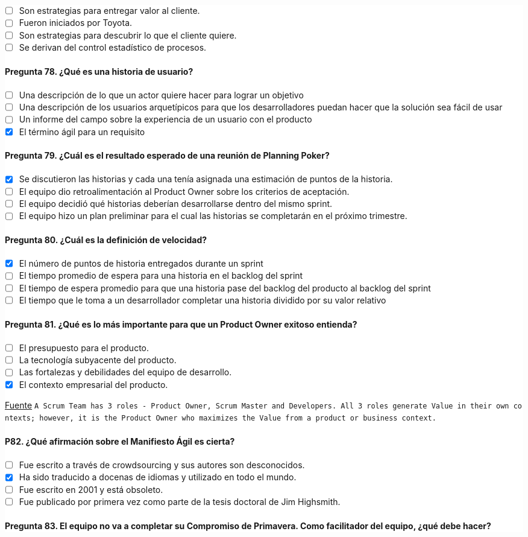- [ ] Son estrategias para entregar valor al cliente.
- [ ] Fueron iniciados por Toyota.
- [ ] Son estrategias para descubrir lo que el cliente quiere.
- [ ] Se derivan del control estadístico de procesos.

#### Pregunta 78. ¿Qué es una historia de usuario?

- [ ] Una descripción de lo que un actor quiere hacer para lograr un objetivo
- [ ] Una descripción de los usuarios arquetípicos para que los desarrolladores puedan hacer que la solución sea fácil de usar
- [ ] Un informe del campo sobre la experiencia de un usuario con el producto
- [x] El término ágil para un requisito

#### Pregunta 79. ¿Cuál es el resultado esperado de una reunión de Planning Poker?

- [x] Se discutieron las historias y cada una tenía asignada una estimación de puntos de la historia.
- [ ] El equipo dio retroalimentación al Product Owner sobre los criterios de aceptación.
- [ ] El equipo decidió qué historias deberían desarrollarse dentro del mismo sprint.
- [ ] El equipo hizo un plan preliminar para el cual las historias se completarán en el próximo trimestre.

#### Pregunta 80. ¿Cuál es la definición de velocidad?

- [x] El número de puntos de historia entregados durante un sprint
- [ ] El tiempo promedio de espera para una historia en el backlog del sprint
- [ ] El tiempo de espera promedio para que una historia pase del backlog del producto al backlog del sprint
- [ ] El tiempo que le toma a un desarrollador completar una historia dividido por su valor relativo

#### Pregunta 81. ¿Qué es lo más importante para que un Product Owner exitoso entienda?

- [ ] El presupuesto para el producto.
- [ ] La tecnología subyacente del producto.
- [ ] Las fortalezas y debilidades del equipo de desarrollo.
- [x] El contexto empresarial del producto.

[Fuente](https://premieragile.com/how-does-a-product-owner-measure-value) `A Scrum Team has 3 roles - Product Owner, Scrum Master and Developers. All 3 roles generate Value in their own contexts; however, it is the Product Owner who maximizes the Value from a product or business context.`

#### P82. ¿Qué afirmación sobre el Manifiesto Ágil es cierta?

- [ ] Fue escrito a través de crowdsourcing y sus autores son desconocidos.
- [x] Ha sido traducido a docenas de idiomas y utilizado en todo el mundo.
- [ ] Fue escrito en 2001 y está obsoleto.
- [ ] Fue publicado por primera vez como parte de la tesis doctoral de Jim Highsmith.

#### Pregunta 83. El equipo no va a completar su Compromiso de Primavera. Como facilitador del equipo, ¿qué debe hacer?
